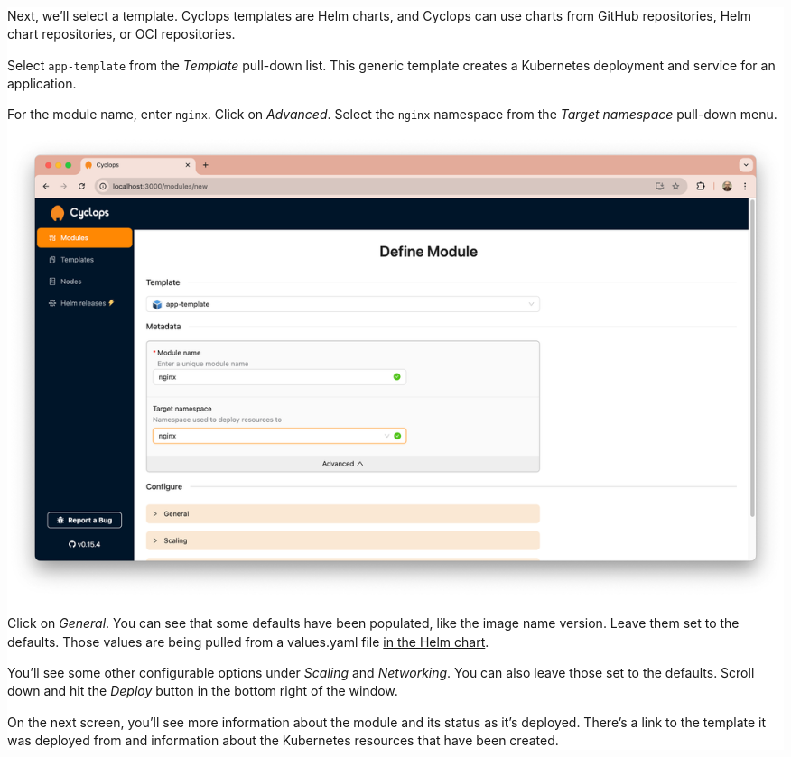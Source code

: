 Next, we’ll select a template. Cyclops templates are Helm charts, and Cyclops can use charts from GitHub repositories, Helm chart repositories, or OCI repositories.

Select `app-template` from the *Template* pull-down list. This generic template creates a Kubernetes deployment and service for an application.

For the module name, enter `nginx`. Click on *Advanced*. Select the `nginx` namespace from the *Target namespace* pull-down menu.

![2-define-module.png](../../static/img/2025-02-03-PE-for-the-rest-of-us/2-define-module.png)

Click on *General*. You can see that some defaults have been populated, like the image name version. Leave them set to the defaults. Those values are being pulled from a values.yaml file [in the Helm chart](https://github.com/cyclops-ui/templates/blob/main/app-template/values.yaml).

You’ll see some other configurable options under *Scaling* and *Networking*. You can also leave those set to the defaults. Scroll down and hit the *Deploy* button in the bottom right of the window.

On the next screen, you’ll see more information about the module and its status as it’s deployed. There’s a link to the template it was deployed from and information about the Kubernetes resources that have been created.
